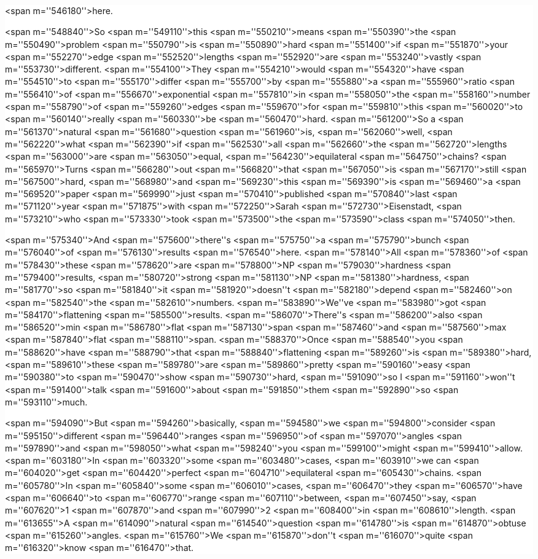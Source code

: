   <span m=''546180''>here.</span> </p><p><span m=''548840''>So</span> <span m=''549110''>this</span>
  <span m=''550210''>means</span> <span m=''550390''>the</span> <span m=''550490''>problem</span>
  <span m=''550790''>is</span> <span m=''550890''>hard</span> <span m=''551400''>if</span>
  <span m=''551870''>your</span> <span m=''552270''>edge</span> <span m=''552520''>lengths</span>
  <span m=''552920''>are</span> <span m=''553240''>vastly</span> <span m=''553730''>different.</span>
  <span m=''554100''>They</span> <span m=''554210''>would</span> <span m=''554320''>have</span>
  <span m=''554510''>to</span> <span m=''555170''>differ</span> <span m=''555700''>by</span>
  <span m=''555880''>a</span> <span m=''555960''>ratio</span> <span m=''556410''>of</span>
  <span m=''556670''>exponential</span> <span m=''557810''>in</span> <span m=''558050''>the</span>
  <span m=''558160''>number</span> <span m=''558790''>of</span> <span m=''559260''>edges</span>
  <span m=''559670''>for</span> <span m=''559810''>this</span> <span m=''560020''>to</span>
  <span m=''560140''>really</span> <span m=''560330''>be</span> <span m=''560470''>hard.</span>
  <span m=''561200''>So a</span> <span m=''561370''>natural</span> <span m=''561680''>question</span>
  <span m=''561960''>is,</span> <span m=''562060''>well,</span> <span m=''562220''>what</span>
  <span m=''562390''>if</span> <span m=''562530''>all</span> <span m=''562660''>the</span>
  <span m=''562720''>lengths</span> <span m=''563000''>are</span> <span m=''563050''>equal,</span>
  <span m=''564230''>equilateral</span> <span m=''564750''>chains?</span> <span m=''565970''>Turns</span>
  <span m=''566280''>out</span> <span m=''566820''>that</span> <span m=''567050''>is</span>
  <span m=''567170''>still</span> <span m=''567500''>hard,</span> <span m=''568980''>and</span>
  <span m=''569230''>this</span> <span m=''569390''>is</span> <span m=''569460''>a</span>
  <span m=''569520''>paper</span> <span m=''569990''>just</span> <span m=''570410''>published</span>
  <span m=''570840''>last</span> <span m=''571120''>year</span> <span m=''571875''>with</span>
  <span m=''572250''>Sarah</span> <span m=''572730''>Eisenstadt,</span> <span m=''573210''>who</span>
  <span m=''573330''>took</span> <span m=''573500''>the</span> <span m=''573590''>class</span>
  <span m=''574050''>then.</span> </p><p><span m=''575340''>And</span> <span m=''575600''>there''s</span>
  <span m=''575750''>a</span> <span m=''575790''>bunch</span> <span m=''576040''>of</span>
  <span m=''576130''>results</span> <span m=''576540''>here.</span> <span m=''578140''>All</span>
  <span m=''578360''>of</span> <span m=''578430''>these</span> <span m=''578620''>are</span>
  <span m=''578800''>NP</span> <span m=''579030''>hardness</span> <span m=''579400''>results,</span>
  <span m=''580720''>strong</span> <span m=''581130''>NP</span> <span m=''581380''>hardness,</span>
  <span m=''581770''>so</span> <span m=''581840''>it</span> <span m=''581920''>doesn''t</span>
  <span m=''582180''>depend</span> <span m=''582460''>on</span> <span m=''582540''>the</span>
  <span m=''582610''>numbers.</span> <span m=''583890''>We''ve</span> <span m=''583980''>got</span>
  <span m=''584170''>flattening</span> <span m=''585500''>results.</span> <span m=''586070''>There''s</span>
  <span m=''586200''>also</span> <span m=''586520''>min</span> <span m=''586780''>flat</span>
  <span m=''587130''>span</span> <span m=''587460''>and</span> <span m=''587560''>max</span>
  <span m=''587840''>flat</span> <span m=''588110''>span.</span> <span m=''588370''>Once</span>
  <span m=''588540''>you</span> <span m=''588620''>have</span> <span m=''588790''>that</span>
  <span m=''588840''>flattening</span> <span m=''589260''>is</span> <span m=''589380''>hard,</span>
  <span m=''589610''>these</span> <span m=''589780''>are</span> <span m=''589860''>pretty</span>
  <span m=''590160''>easy</span> <span m=''590380''>to</span> <span m=''590470''>show</span>
  <span m=''590730''>hard,</span> <span m=''591090''>so I</span> <span m=''591160''>won''t</span>
  <span m=''591400''>talk</span> <span m=''591600''>about</span> <span m=''591850''>them</span>
  <span m=''592890''>so</span> <span m=''593110''>much.</span> </p><p><span m=''594090''>But</span>
  <span m=''594260''>basically,</span> <span m=''594580''>we</span> <span m=''594800''>consider</span>
  <span m=''595150''>different</span> <span m=''596440''>ranges</span> <span m=''596950''>of</span>
  <span m=''597070''>angles</span> <span m=''597890''>and</span> <span m=''598050''>what</span>
  <span m=''598240''>you</span> <span m=''599100''>might</span> <span m=''599410''>allow.</span>
  <span m=''603180''>In</span> <span m=''603320''>some</span> <span m=''603480''>cases,</span>
  <span m=''603910''>we can</span> <span m=''604020''>get</span> <span m=''604420''>perfect</span>
  <span m=''604710''>equilateral</span> <span m=''605430''>chains.</span> <span m=''605780''>In</span>
  <span m=''605840''>some</span> <span m=''606010''>cases,</span> <span m=''606470''>they</span>
  <span m=''606570''>have</span> <span m=''606640''>to</span> <span m=''606770''>range</span>
  <span m=''607110''>between,</span> <span m=''607450''>say,</span> <span m=''607620''>1</span>
  <span m=''607870''>and</span> <span m=''607990''>2</span> <span m=''608400''>in</span>
  <span m=''608610''>length.</span> <span m=''613655''>A</span> <span m=''614090''>natural</span>
  <span m=''614540''>question</span> <span m=''614780''>is</span> <span m=''614870''>obtuse</span>
  <span m=''615260''>angles.</span> <span m=''615760''>We</span> <span m=''615870''>don''t</span>
  <span m=''616070''>quite</span> <span m=''616320''>know</span> <span m=''616470''>that.</span>